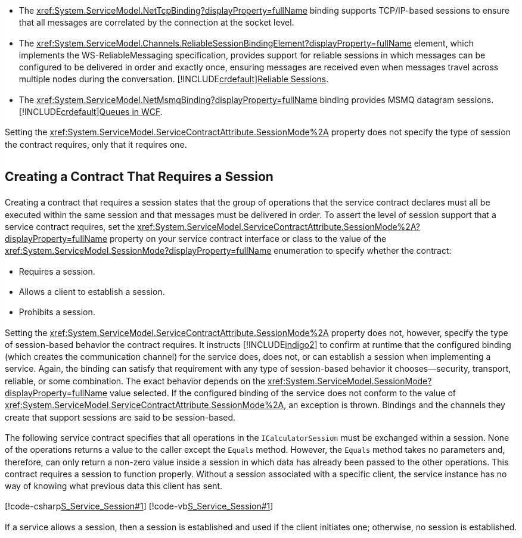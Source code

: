 -   The <xref:System.ServiceModel.NetTcpBinding?displayProperty=fullName> binding supports TCP/IP-based sessions to ensure that all messages are correlated by the connection at the socket level.  
  
-   The <xref:System.ServiceModel.Channels.ReliableSessionBindingElement?displayProperty=fullName> element, which implements the WS-ReliableMessaging specification, provides support for reliable sessions in which messages can be configured to be delivered in order and exactly once, ensuring messages are received even when messages travel across multiple nodes during the conversation. [!INCLUDE[crdefault](../../../includes/crdefault-md.md)][Reliable Sessions](../../../docs/framework/wcf/feature-details/reliable-sessions.md).  
  
-   The <xref:System.ServiceModel.NetMsmqBinding?displayProperty=fullName> binding provides MSMQ datagram sessions. [!INCLUDE[crdefault](../../../includes/crdefault-md.md)][Queues in WCF](../../../docs/framework/wcf/feature-details/queues-in-wcf.md).  
  
 Setting the <xref:System.ServiceModel.ServiceContractAttribute.SessionMode%2A> property does not specify the type of session the contract requires, only that it requires one.  
  
## Creating a Contract That Requires a Session  
 Creating a contract that requires a session states that the group of operations that the service contract declares must all be executed within the same session and that messages must be delivered in order. To assert the level of session support that a service contract requires, set the <xref:System.ServiceModel.ServiceContractAttribute.SessionMode%2A?displayProperty=fullName> property on your service contract interface or class to the value of the <xref:System.ServiceModel.SessionMode?displayProperty=fullName> enumeration to specify whether the contract:  
  
-   Requires a session.  
  
-   Allows a client to establish a session.  
  
-   Prohibits a session.  
  
 Setting the <xref:System.ServiceModel.ServiceContractAttribute.SessionMode%2A> property does not, however, specify the type of session-based behavior the contract requires. It instructs [!INCLUDE[indigo2](../../../includes/indigo2-md.md)] to confirm at runtime that the configured binding (which creates the communication channel) for the service does, does not, or can establish a session when implementing a service. Again, the binding can satisfy that requirement with any type of session-based behavior it chooses—security, transport, reliable, or some combination. The exact behavior depends on the <xref:System.ServiceModel.SessionMode?displayProperty=fullName> value selected. If the configured binding of the service does not conform to the value of <xref:System.ServiceModel.ServiceContractAttribute.SessionMode%2A>, an exception is thrown. Bindings and the channels they create that support sessions are said to be session-based.  
  
 The following service contract specifies that all operations in the `ICalculatorSession` must be exchanged within a session. None of the operations returns a value to the caller except the `Equals` method. However, the `Equals` method takes no parameters and, therefore, can only return a non-zero value inside a session in which data has already been passed to the other operations. This contract requires a session to function properly. Without a session associated with a specific client, the service instance has no way of knowing what previous data this client has sent.  
  
 [!code-csharp[S_Service_Session#1](../../../samples/snippets/csharp/VS_Snippets_CFX/s_service_session/cs/service.cs#1)]
 [!code-vb[S_Service_Session#1](../../../samples/snippets/visualbasic/VS_Snippets_CFX/s_service_session/vb/service.vb#1)]  
  
 If a service allows a session, then a session is established and used if the client initiates one; otherwise, no session is established.  
  
